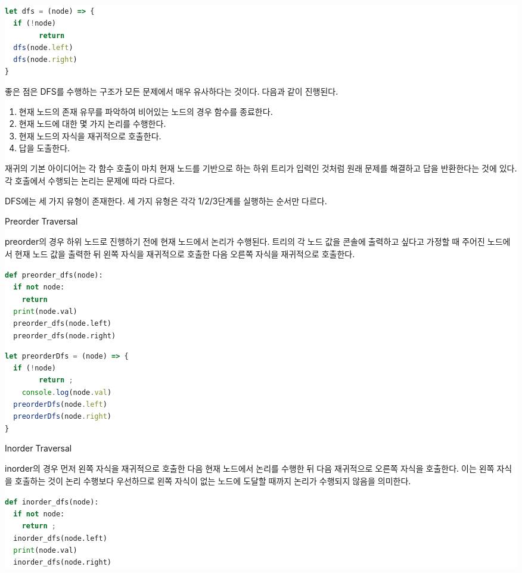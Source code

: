 ```js
let dfs = (node) => {
  if (!node)
    	return
  dfs(node.left)
  dfs(node.right)
}
```

좋은 점은 DFS를 수행하는 구조가 모든 문제에서 매우 유사하다는 것이다. 다음과 같이 진행된다.

1. 현재 노드의 존재 유무를 파악하여 비어있는 노드의 경우 함수를 종료한다.
2. 현재 노드에 대한 몇 가지 논리를 수행한다.
3. 현재 노드의 자식을 재귀적으로 호출한다.
4. 답을 도출한다.

재귀의 기본 아이디어는 각 함수 호출이 마치 현재 노드를 기반으로 하는 하위 트리가 입력인 것처럼 원래 문제를 해결하고 답을 반환한다는 것에 있다. 각 호출에서 수행되는 논리는 문제에 따라 다르다.

DFS에는 세 가지 유형이 존재한다. 세 가지 유형은 각각 1/2/3단계를 실행하는 순서만 다르다.

Preorder Traversal

preorder의 경우 하위 노드로 진행하기 전에 현재 노드에서 논리가 수행된다. 트리의 각 노드 값을 콘솔에 출력하고 싶다고 가정할 때 주어진 노드에서 현재 노드 값을 출력한 뒤 왼쪽 자식을 재귀적으로 호출한 다음 오른쪽 자식을 재귀적으로 호출한다.

```python
def preorder_dfs(node):
  if not node:
    return 
  print(node.val)
  preorder_dfs(node.left)
  preorder_dfs(node.right)
```

```js
let preorderDfs = (node) => {
  if (!node)
    	return ;
 	console.log(node.val)
  preorderDfs(node.left)
  preorderDfs(node.right)
}
```

Inorder Traversal

inorder의 경우 먼저 왼쪽 자식을 재귀적으로 호출한 다음 현재 노드에서 논리를 수행한 뒤 다음 재귀적으로 오른쪽 자식을 호출한다. 이는 왼쪽 자식을 호출하는 것이 논리 수행보다 우선하므로 왼쪽 자식이 없는 노드에 도달할 때까지 논리가 수행되지 않음을 의미한다.

```python
def inorder_dfs(node):
  if not node:
    return ;
  inorder_dfs(node.left)
  print(node.val)
  inorder_dfs(node.right)
```
